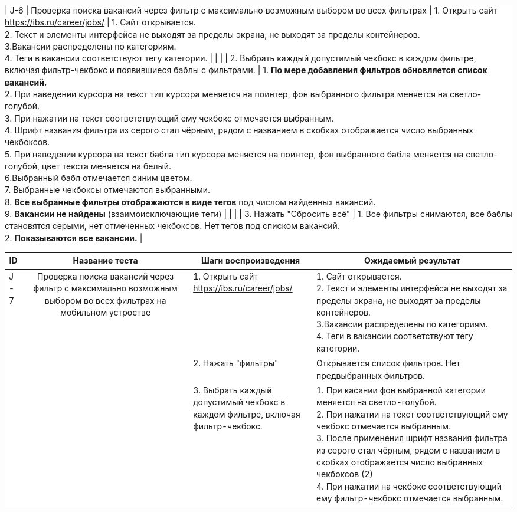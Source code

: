 | J-6 | Проверка поиска вакансий через фильтр с максимально возможным выбором во всех фильтрах | 1. Открыть сайт https://ibs.ru/career/jobs/                                                                    | 1. Сайт открывается. <br>2. Текст и элементы интерфейса не выходят за пределы экрана, не выходят за пределы контейнеров. <br>3.Вакансии распределены по категориям. <br>4. Теги в вакансии соответствуют тегу категории.                                                                                                                                                                                                                                                                                                                                                                                                                                                                                                                                                                                 |
|     |                                                                                        | 2. Выбрать каждый допустимый чекбокс в каждом фильтре, включая фильтр-чекбокс и появившиеся баблы с фильтрами. | 1. **По мере добавления фильтров обновляется список вакансий.**<br>2. При наведении курсора на текст тип курсора меняется на поинтер, фон выбранного фильтра меняется на светло-голубой. <br>3. При нажатии на текст соответствующий ему чекбокс отмечается выбранным. <br>4. Шрифт названия фильтра из серого стал чёрным, рядом с названием в скобках отображается число выбранных чекбоксов.<br>5. При наведении курсора на текст бабла тип курсора меняется на поинтер, фон выбранного бабла меняется на светло-голубой, цвет текста меняется на белый.<br>6.Выбранный бабл отмечается синим цветом.<br>7. Выбранные чекбоксы отмечаются выбранными.<br>8. **Все выбранные фильтры отображаются в виде тегов** под числом найденных вакансий.<br>9. **Вакансии не найдены** (взаимоисключающие теги) |
|     |                                                                                        | 3. Нажать "Сбросить всё"                                                                                       | 1. Все фильтры снимаются, все баблы становятся серыми, нет отмеченных чекбоксов. Нет тегов под списком вакансий.<br>2. **Показываются все вакансии.**                                                                                                                                                                                                                                                                                                                                                                                                                                                                                                                                                                                                                                                    |


| ID  |                                                Название теста                                                 | Шаги воспроизведения                                                           | Ожидаемый результат                                                                                                                                                                                                                                                                                                                                                                    |
| --- | :-----------------------------------------------------------------------------------------------------------: | ------------------------------------------------------------------------------ | -------------------------------------------------------------------------------------------------------------------------------------------------------------------------------------------------------------------------------------------------------------------------------------------------------------------------------------------------------------------------------------- |
| J-7 | Проверка поиска вакансий через фильтр с максимально возможным выбором во всех фильтрах на мобильном устростве | 1. Открыть сайт https://ibs.ru/career/jobs/                                    | 1. Сайт открывается. <br>2. Текст и элементы интерфейса не выходят за пределы экрана, не выходят за пределы контейнеров. <br>3.Вакансии распределены по категориям. <br>4. Теги в вакансии соответствуют тегу категории.                                                                                                                                                               |
|     |                                                                                                               | 2. Нажать "фильтры"                                                            | Открывается список фильтров. Нет предвыбранных фильтров.                                                                                                                                                                                                                                                                                                                               |
|     |                                                                                                               | 3. Выбрать каждый допустимый чекбокс в каждом фильтре, включая фильтр-чекбокс. | 1. При касании фон выбранной категории меняется на светло-голубой. <br>2. При нажатии на текст соответствующий ему чекбокс отмечается выбранным.<br>3. После применения шрифт названия фильтра из серого стал чёрным, рядом с названием в скобках отображается число выбранных чекбоксов (2)<br>4. При нажатии на чекбокс соответствующий ему фильтр-чекбокс отмечается выбранным.<br> |